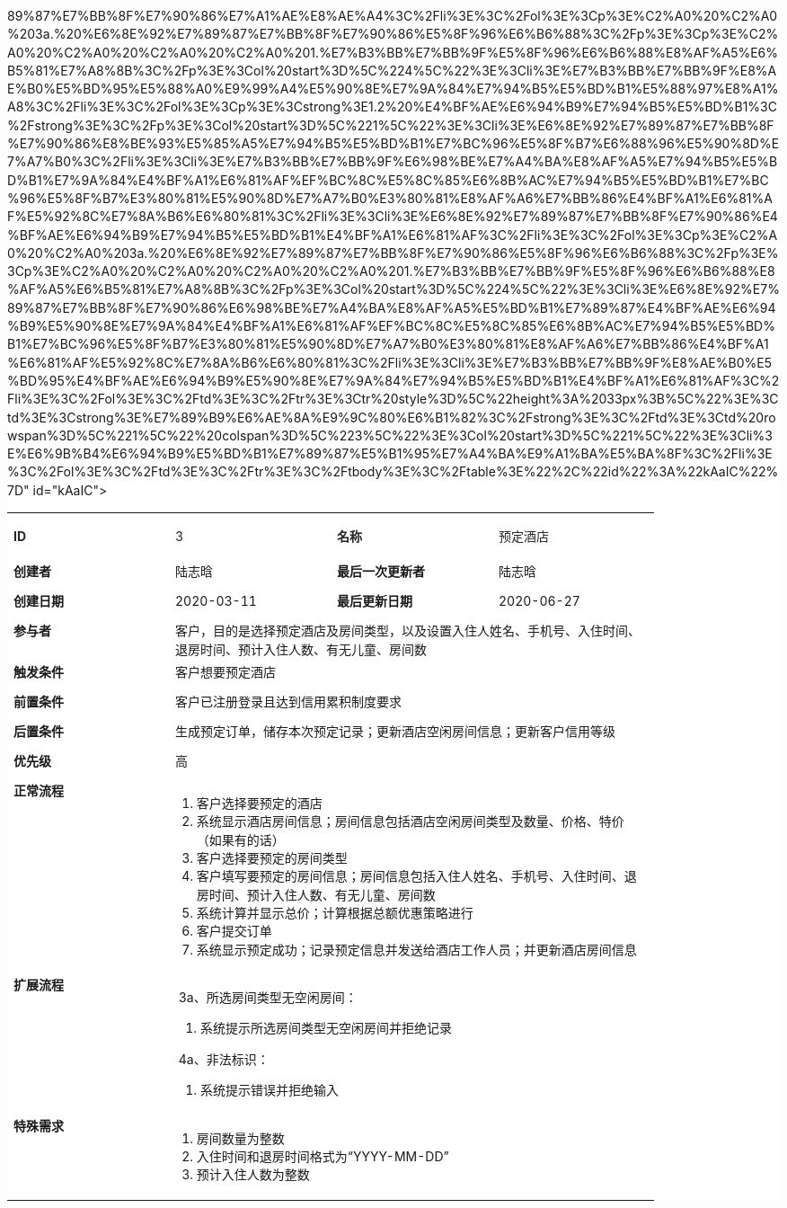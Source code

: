89%87%E7%BB%8F%E7%90%86%E7%A1%AE%E8%AE%A4%3C%2Fli%3E%3C%2Fol%3E%3Cp%3E%C2%A0%20%C2%A0%203a.%20%E6%8E%92%E7%89%87%E7%BB%8F%E7%90%86%E5%8F%96%E6%B6%88%3C%2Fp%3E%3Cp%3E%C2%A0%20%C2%A0%20%C2%A0%20%C2%A0%201.%E7%B3%BB%E7%BB%9F%E5%8F%96%E6%B6%88%E8%AF%A5%E6%B5%81%E7%A8%8B%3C%2Fp%3E%3Col%20start%3D%5C%224%5C%22%3E%3Cli%3E%E7%B3%BB%E7%BB%9F%E8%AE%B0%E5%BD%95%E5%88%A0%E9%99%A4%E5%90%8E%E7%9A%84%E7%94%B5%E5%BD%B1%E5%88%97%E8%A1%A8%3C%2Fli%3E%3C%2Fol%3E%3Cp%3E%3Cstrong%3E1.2%20%E4%BF%AE%E6%94%B9%E7%94%B5%E5%BD%B1%3C%2Fstrong%3E%3C%2Fp%3E%3Col%20start%3D%5C%221%5C%22%3E%3Cli%3E%E6%8E%92%E7%89%87%E7%BB%8F%E7%90%86%E8%BE%93%E5%85%A5%E7%94%B5%E5%BD%B1%E7%BC%96%E5%8F%B7%E6%88%96%E5%90%8D%E7%A7%B0%3C%2Fli%3E%3Cli%3E%E7%B3%BB%E7%BB%9F%E6%98%BE%E7%A4%BA%E8%AF%A5%E7%94%B5%E5%BD%B1%E7%9A%84%E4%BF%A1%E6%81%AF%EF%BC%8C%E5%8C%85%E6%8B%AC%E7%94%B5%E5%BD%B1%E7%BC%96%E5%8F%B7%E3%80%81%E5%90%8D%E7%A7%B0%E3%80%81%E8%AF%A6%E7%BB%86%E4%BF%A1%E6%81%AF%E5%92%8C%E7%8A%B6%E6%80%81%3C%2Fli%3E%3Cli%3E%E6%8E%92%E7%89%87%E7%BB%8F%E7%90%86%E4%BF%AE%E6%94%B9%E7%94%B5%E5%BD%B1%E4%BF%A1%E6%81%AF%3C%2Fli%3E%3C%2Fol%3E%3Cp%3E%C2%A0%20%C2%A0%203a.%20%E6%8E%92%E7%89%87%E7%BB%8F%E7%90%86%E5%8F%96%E6%B6%88%3C%2Fp%3E%3Cp%3E%C2%A0%20%C2%A0%20%C2%A0%20%C2%A0%201.%E7%B3%BB%E7%BB%9F%E5%8F%96%E6%B6%88%E8%AF%A5%E6%B5%81%E7%A8%8B%3C%2Fp%3E%3Col%20start%3D%5C%224%5C%22%3E%3Cli%3E%E6%8E%92%E7%89%87%E7%BB%8F%E7%90%86%E6%98%BE%E7%A4%BA%E8%AF%A5%E5%BD%B1%E7%89%87%E4%BF%AE%E6%94%B9%E5%90%8E%E7%9A%84%E4%BF%A1%E6%81%AF%EF%BC%8C%E5%8C%85%E6%8B%AC%E7%94%B5%E5%BD%B1%E7%BC%96%E5%8F%B7%E3%80%81%E5%90%8D%E7%A7%B0%E3%80%81%E8%AF%A6%E7%BB%86%E4%BF%A1%E6%81%AF%E5%92%8C%E7%8A%B6%E6%80%81%3C%2Fli%3E%3Cli%3E%E7%B3%BB%E7%BB%9F%E8%AE%B0%E5%BD%95%E4%BF%AE%E6%94%B9%E5%90%8E%E7%9A%84%E7%94%B5%E5%BD%B1%E4%BF%A1%E6%81%AF%3C%2Fli%3E%3C%2Fol%3E%3C%2Ftd%3E%3C%2Ftr%3E%3Ctr%20style%3D%5C%22height%3A%2033px%3B%5C%22%3E%3Ctd%3E%3Cstrong%3E%E7%89%B9%E6%AE%8A%E9%9C%80%E6%B1%82%3C%2Fstrong%3E%3C%2Ftd%3E%3Ctd%20rowspan%3D%5C%221%5C%22%20colspan%3D%5C%223%5C%22%3E%3Col%20start%3D%5C%221%5C%22%3E%3Cli%3E%E6%9B%B4%E6%94%B9%E5%BD%B1%E7%89%87%E5%B1%95%E7%A4%BA%E9%A1%BA%E5%BA%8F%3C%2Fli%3E%3C%2Fol%3E%3C%2Ftd%3E%3C%2Ftr%3E%3C%2Ftbody%3E%3C%2Ftable%3E%22%2C%22id%22%3A%22kAaIC%22%7D" id="kAaIC"><div data-card-element="body"><div data-card-element="center"><div class="lake-table-reader lake-scrollable scroll-x" style="position: relative;">
    <table class="lake-table" style="width: 722px;"><colgroup><col span="1" width="180"><col span="1" width="180"><col span="1" width="180"><col span="1" width="180"></colgroup><tbody></tbody><tbody><tr style="height: 33px;"><td colspan="1" style="vertical-align: top; background-color: #FFFFFF; color: #262626;"><p><strong>ID</strong></p></td><td colspan="1" style="vertical-align: top; background-color: #FFFFFF; color: #262626;"><p>3</p></td><td colspan="1" style="vertical-align: top; background-color: #FFFFFF; color: #262626;"><p><strong>名称</strong></p></td><td colspan="1" style="vertical-align: top; background-color: #FFFFFF; color: #262626;"><p>预定酒店</p></td></tr><tr style="height: 33px;"><td><strong>创建者</strong></td><td>陆志晗</td><td><strong>最后一次更新者</strong></td><td>陆志晗</td></tr><tr style="height: 33px;"><td><strong>创建日期</strong></td><td>2020-03-11</td><td><strong>最后更新日期</strong></td><td>2020-06-27</td></tr><tr style="height: 33px;"><td><strong>参与者</strong></td><td rowspan="1" colspan="3">客户，目的是选择预定酒店及房间类型，以及设置入住人姓名、手机号、入住时间、退房时间、预计入住人数、有无儿童、房间数</td></tr><tr style="height: 33px;"><td><strong>触发条件</strong></td><td rowspan="1" colspan="3">客户想要预定酒店</td></tr><tr style="height: 33px;"><td><strong>前置条件</strong></td><td rowspan="1" colspan="3">客户已注册登录且达到信用累积制度要求</td></tr><tr style="height: 33px;"><td><strong>后置条件</strong></td><td rowspan="1" colspan="3">生成预定订单，储存本次预定记录；更新酒店空闲房间信息；更新客户信用等级</td></tr><tr style="height: 33px;"><td><strong>优先级</strong></td><td rowspan="1" colspan="3">高</td></tr><tr style="height: 33px;"><td><strong>正常流程</strong></td><td rowspan="1" colspan="3"><p><strong></strong></p><ol start="1"><li>客户选择要预定的酒店</li><li>系统显示酒店房间信息；房间信息包括酒店空闲房间类型及数量、价格、特价（如果有的话）</li><li>客户选择要预定的房间类型</li><li>客户填写要预定的房间信息；房间信息包括入住人姓名、手机号、入住时间、退房时间、预计入住人数、有无儿童、房间数</li><li>系统计算并显示总价；计算根据总额优惠策略进行</li><li>客户提交订单</li><li>系统显示预定成功；记录预定信息并发送给酒店工作人员；并更新酒店房间信息</li></ol></li></td></tr><tr style="height: 33px;"><td><strong>扩展流程</strong></td><td rowspan="1" colspan="3"><p><strong></strong></p><p>&nbsp;3a、所选房间类型无空闲房间：</p><p>&nbsp;&nbsp; 1. 系统提示所选房间类型无空闲房间并拒绝记录</p><p>&nbsp;4a、非法标识：</p><p>&nbsp;&nbsp; 1. 系统提示错误并拒绝输入</p><tr style="height: 33px;"><td><strong>特殊需求</strong></td><td rowspan="1" colspan="3"><ol start="1"><li>房间数量为整数</li><li>入住时间和退房时间格式为“YYYY-MM-DD”</li><li>预计入住人数为整数</li></ol></td></tr></tbody></table>
<div class="lake-scrollbar lake-scrollbar-x " style="left: 0px;"><div class="lake-scrollbar-trigger" style="width: 752px; display: none;"></div></div><div class="scrollbar-shadow-left" style="left: 0px; display: none;"></div><div class="scrollbar-shadow-right" style="left: 748px; display: none;"></div></div></div></div></div>
